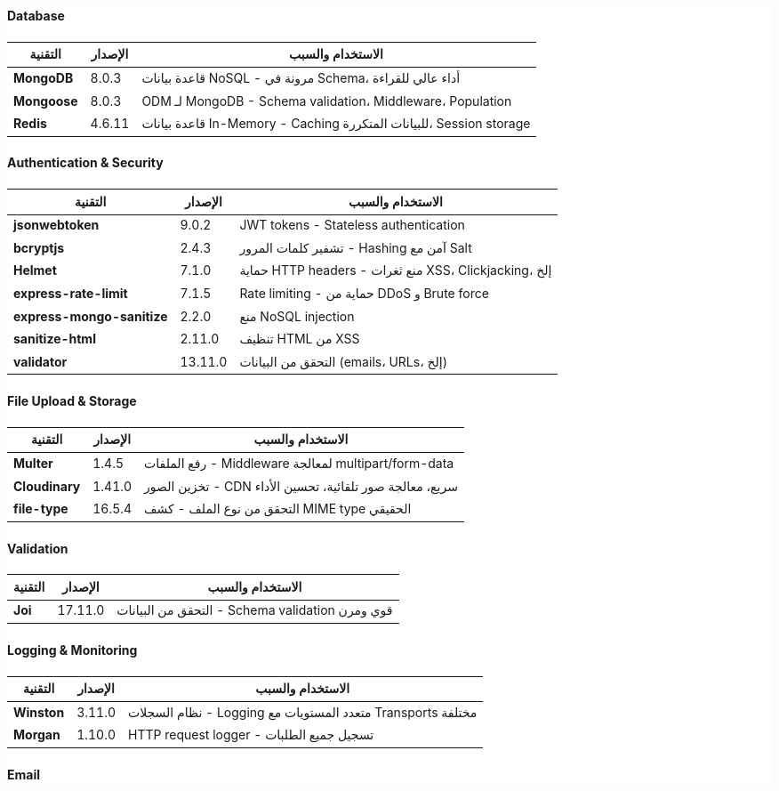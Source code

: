 #### Database

| التقنية | الإصدار | الاستخدام والسبب |
|---------|---------|------------------|
| **MongoDB** | 8.0.3 | قاعدة بيانات NoSQL - مرونة في Schema، أداء عالي للقراءة |
| **Mongoose** | 8.0.3 | ODM لـ MongoDB - Schema validation، Middleware، Population |
| **Redis** | 4.6.11 | قاعدة بيانات In-Memory - Caching للبيانات المتكررة، Session storage |

#### Authentication & Security

| التقنية | الإصدار | الاستخدام والسبب |
|---------|---------|------------------|
| **jsonwebtoken** | 9.0.2 | JWT tokens - Stateless authentication |
| **bcryptjs** | 2.4.3 | تشفير كلمات المرور - Hashing آمن مع Salt |
| **Helmet** | 7.1.0 | حماية HTTP headers - منع ثغرات XSS، Clickjacking، إلخ |
| **express-rate-limit** | 7.1.5 | Rate limiting - حماية من DDoS و Brute force |
| **express-mongo-sanitize** | 2.2.0 | منع NoSQL injection |
| **sanitize-html** | 2.11.0 | تنظيف HTML من XSS |
| **validator** | 13.11.0 | التحقق من البيانات (emails، URLs، إلخ) |

#### File Upload & Storage

| التقنية | الإصدار | الاستخدام والسبب |
|---------|---------|------------------|
| **Multer** | 1.4.5 | رفع الملفات - Middleware لمعالجة multipart/form-data |
| **Cloudinary** | 1.41.0 | تخزين الصور - CDN سريع، معالجة صور تلقائية، تحسين الأداء |
| **file-type** | 16.5.4 | التحقق من نوع الملف - كشف MIME type الحقيقي |

#### Validation

| التقنية | الإصدار | الاستخدام والسبب |
|---------|---------|------------------|
| **Joi** | 17.11.0 | التحقق من البيانات - Schema validation قوي ومرن |

#### Logging & Monitoring

| التقنية | الإصدار | الاستخدام والسبب |
|---------|---------|------------------|
| **Winston** | 3.11.0 | نظام السجلات - Logging متعدد المستويات مع Transports مختلفة |
| **Morgan** | 1.10.0 | HTTP request logger - تسجيل جميع الطلبات |

#### Email
